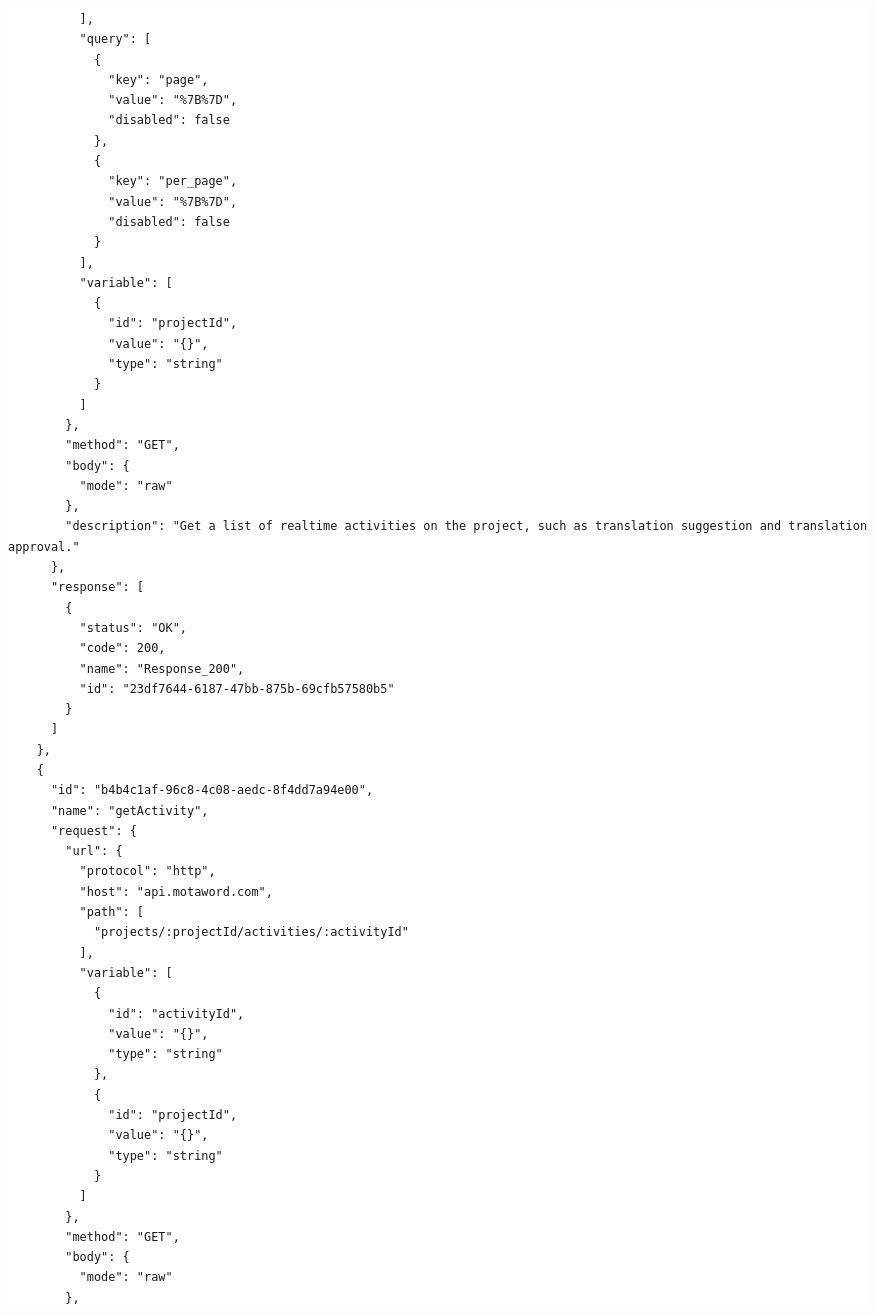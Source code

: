               ],
              "query": [
                {
                  "key": "page",
                  "value": "%7B%7D",
                  "disabled": false
                },
                {
                  "key": "per_page",
                  "value": "%7B%7D",
                  "disabled": false
                }
              ],
              "variable": [
                {
                  "id": "projectId",
                  "value": "{}",
                  "type": "string"
                }
              ]
            },
            "method": "GET",
            "body": {
              "mode": "raw"
            },
            "description": "Get a list of realtime activities on the project, such as translation suggestion and translation approval."
          },
          "response": [
            {
              "status": "OK",
              "code": 200,
              "name": "Response_200",
              "id": "23df7644-6187-47bb-875b-69cfb57580b5"
            }
          ]
        },
        {
          "id": "b4b4c1af-96c8-4c08-aedc-8f4dd7a94e00",
          "name": "getActivity",
          "request": {
            "url": {
              "protocol": "http",
              "host": "api.motaword.com",
              "path": [
                "projects/:projectId/activities/:activityId"
              ],
              "variable": [
                {
                  "id": "activityId",
                  "value": "{}",
                  "type": "string"
                },
                {
                  "id": "projectId",
                  "value": "{}",
                  "type": "string"
                }
              ]
            },
            "method": "GET",
            "body": {
              "mode": "raw"
            },